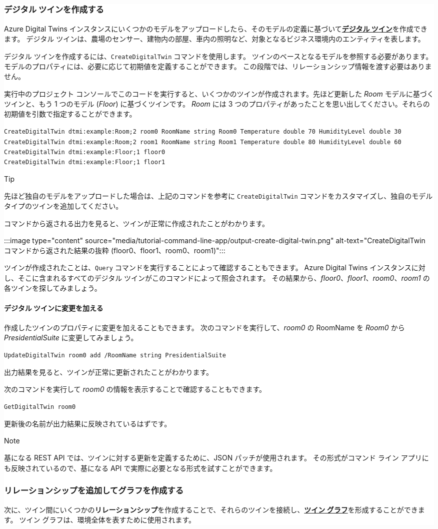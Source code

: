 ### <a name="create-digital-twins"></a>デジタル ツインを作成する

Azure Digital Twins インスタンスにいくつかのモデルをアップロードしたら、そのモデルの定義に基づいて[**デジタル ツイン**](concepts-twins-graph.md)を作成できます。 デジタル ツインは、農場のセンサー、建物内の部屋、車内の照明など、対象となるビジネス環境内のエンティティを表します。 

デジタル ツインを作成するには、`CreateDigitalTwin` コマンドを使用します。 ツインのベースとなるモデルを参照する必要があります。モデルのプロパティには、必要に応じて初期値を定義することができます。 この段階では、リレーションシップ情報を渡す必要はありません。

実行中のプロジェクト コンソールでこのコードを実行すると、いくつかのツインが作成されます。先ほど更新した *Room* モデルに基づくツインと、もう 1 つのモデル (*Floor*) に基づくツインです。 *Room* には 3 つのプロパティがあったことを思い出してください。それらの初期値を引数で指定することができます。

```cmd/sh
CreateDigitalTwin dtmi:example:Room;2 room0 RoomName string Room0 Temperature double 70 HumidityLevel double 30
CreateDigitalTwin dtmi:example:Room;2 room1 RoomName string Room1 Temperature double 80 HumidityLevel double 60
CreateDigitalTwin dtmi:example:Floor;1 floor0
CreateDigitalTwin dtmi:example:Floor;1 floor1
```

> [!TIP]
> 先ほど独自のモデルをアップロードした場合は、上記のコマンドを参考に `CreateDigitalTwin` コマンドをカスタマイズし、独自のモデル タイプのツインを追加してください。

コマンドから返される出力を見ると、ツインが正常に作成されたことがわかります。 

:::image type="content" source="media/tutorial-command-line-app/output-create-digital-twin.png" alt-text="CreateDigitalTwin コマンドから返された結果の抜粋 (floor0、floor1、room0、room1)":::

ツインが作成されたことは、`Query` コマンドを実行することによって確認することもできます。 Azure Digital Twins インスタンスに対し、そこに含まれるすべてのデジタル ツインがこのコマンドによって照会されます。 その結果から、*floor0*、*floor1*、*room0*、*room1* の各ツインを探してみましょう。

#### <a name="modify-a-digital-twin"></a>デジタル ツインに変更を加える

作成したツインのプロパティに変更を加えることもできます。 次のコマンドを実行して、*room0* の RoomName を *Room0* から *PresidentialSuite* に変更してみましょう。

```cmd/sh
UpdateDigitalTwin room0 add /RoomName string PresidentialSuite
```

出力結果を見ると、ツインが正常に更新されたことがわかります。

次のコマンドを実行して *room0* の情報を表示することで確認することもできます。

```cmd/sh
GetDigitalTwin room0
```

更新後の名前が出力結果に反映されているはずです。

> [!NOTE]
> 基になる REST API では、ツインに対する更新を定義するために、JSON パッチが使用されます。 その形式がコマンド ライン アプリにも反映されているので、基になる API で実際に必要となる形式を試すことができます。

### <a name="create-a-graph-by-adding-relationships"></a>リレーションシップを追加してグラフを作成する

次に、ツイン間にいくつかの**リレーションシップ**を作成することで、それらのツインを接続し、[**ツイン グラフ**](concepts-twins-graph.md)を形成することができます。 ツイン グラフは、環境全体を表すために使用されます。 
